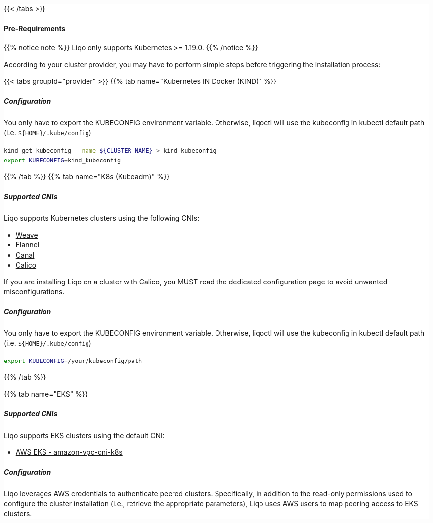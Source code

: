 
{{< /tabs >}}

#### Pre-Requirements

{{% notice note %}}
Liqo only supports Kubernetes >= 1.19.0.
{{% /notice %}}

According to your cluster provider, you may have to perform simple steps before triggering the installation process:

{{< tabs groupId="provider" >}}
{{% tab name="Kubernetes IN Docker (KIND)" %}}

##### Configuration

You only have to export the KUBECONFIG environment variable.
Otherwise, liqoctl will use the kubeconfig in kubectl default path (i.e. `${HOME}/.kube/config`)

```bash
kind get kubeconfig --name ${CLUSTER_NAME} > kind_kubeconfig
export KUBECONFIG=kind_kubeconfig
```
{{% /tab %}}
{{% tab name="K8s (Kubeadm)" %}}

##### Supported CNIs

Liqo supports Kubernetes clusters using the following CNIs:

* [Weave](https://github.com/weaveworks/weave)
* [Flannel](https://github.com/coreos/flannel)
* [Canal](https://docs.projectcalico.org/getting-started/kubernetes/flannel/flannel)
* [Calico](https://www.projectcalico.org/)

If you are installing Liqo on a cluster with Calico, you MUST read the [dedicated configuration page](/installation/calico-configuration) to avoid unwanted misconfigurations.

##### Configuration

You only have to export the KUBECONFIG environment variable.
Otherwise, liqoctl will use the kubeconfig in kubectl default path (i.e. `${HOME}/.kube/config`)

```bash
export KUBECONFIG=/your/kubeconfig/path
```

{{% /tab %}}

{{% tab name="EKS" %}}
##### Supported CNIs

Liqo supports EKS clusters using the default CNI:
* [AWS EKS - amazon-vpc-cni-k8s](https://github.com/aws/amazon-vpc-cni-k8s)

##### Configuration

Liqo leverages AWS credentials to authenticate peered clusters.
Specifically, in addition to the read-only permissions used to configure the cluster installation (i.e., retrieve the appropriate parameters), Liqo uses AWS users to map peering access to EKS clusters.
